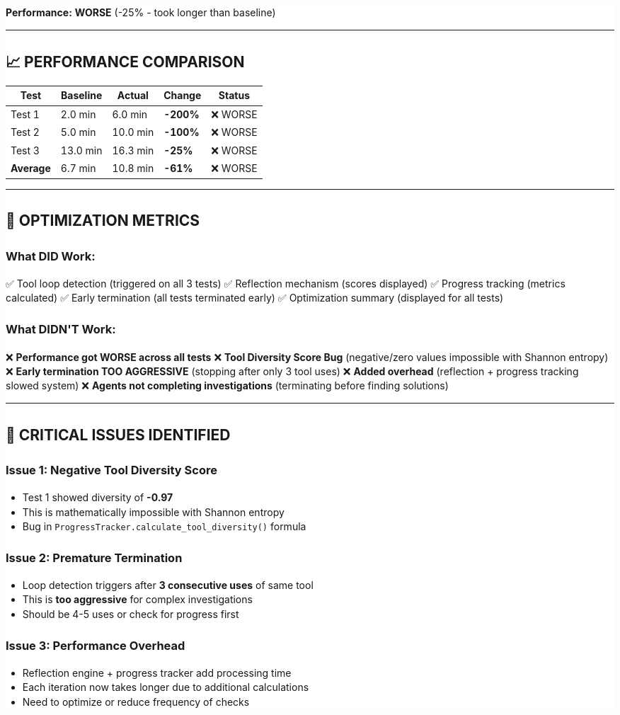 **Performance:** **WORSE** (-25% - took longer than baseline)

---

## 📈 PERFORMANCE COMPARISON

| Test | Baseline | Actual | Change | Status |
|------|----------|--------|--------|--------|
| Test 1 | 2.0 min | 6.0 min | **-200%** | ❌ WORSE |
| Test 2 | 5.0 min | 10.0 min | **-100%** | ❌ WORSE |
| Test 3 | 13.0 min | 16.3 min | **-25%** | ❌ WORSE |
| **Average** | 6.7 min | 10.8 min | **-61%** | ❌ WORSE |

---

## 🎯 OPTIMIZATION METRICS

### **What DID Work:**
✅ Tool loop detection (triggered on all 3 tests)
✅ Reflection mechanism (scores displayed)
✅ Progress tracking (metrics calculated)
✅ Early termination (all tests terminated early)
✅ Optimization summary (displayed for all tests)

### **What DIDN'T Work:**
❌ **Performance got WORSE across all tests**
❌ **Tool Diversity Score Bug** (negative/zero values impossible with Shannon entropy)
❌ **Early termination TOO AGGRESSIVE** (stopping after only 3 tool uses)
❌ **Added overhead** (reflection + progress tracking slowed system)
❌ **Agents not completing investigations** (terminating before finding solutions)

---

## 🐛 CRITICAL ISSUES IDENTIFIED

### **Issue 1: Negative Tool Diversity Score**
- Test 1 showed diversity of **-0.97**
- This is mathematically impossible with Shannon entropy
- Bug in `ProgressTracker.calculate_tool_diversity()` formula

### **Issue 2: Premature Termination**
- Loop detection triggers after **3 consecutive uses** of same tool
- This is **too aggressive** for complex investigations
- Should be 4-5 uses or check for progress first

### **Issue 3: Performance Overhead**
- Reflection engine + progress tracker add processing time
- Each iteration now takes longer due to additional calculations
- Need to optimize or reduce frequency of checks
